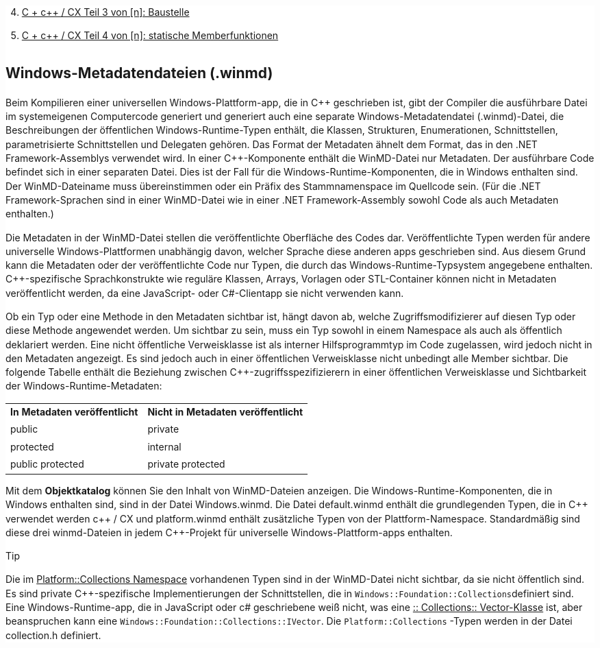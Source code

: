 4.  [C + c++ / CX Teil 3 von \[n\]: Baustelle](https://blogs.msdn.microsoft.com/vcblog/2012/10/05/ccx-part-3-of-n-under-construction/)  
  
5.  [C + c++ / CX Teil 4 von \[n\]: statische Memberfunktionen](https://blogs.msdn.microsoft.com/vcblog/2012/10/19/ccx-part-4-of-n-static-member-functions)  
  
## <a name="windows-metadata-winmd-files"></a>Windows-Metadatendateien (.winmd)  
 Beim Kompilieren einer universellen Windows-Plattform-app, die in C++ geschrieben ist, gibt der Compiler die ausführbare Datei im systemeigenen Computercode generiert und generiert auch eine separate Windows-Metadatendatei (.winmd)-Datei, die Beschreibungen der öffentlichen Windows-Runtime-Typen enthält, die Klassen, Strukturen, Enumerationen, Schnittstellen, parametrisierte Schnittstellen und Delegaten gehören. Das Format der Metadaten ähnelt dem Format, das in den .NET Framework-Assemblys verwendet wird.  In einer C++-Komponente enthält die WinMD-Datei nur Metadaten. Der ausführbare Code befindet sich in einer separaten Datei. Dies ist der Fall für die Windows-Runtime-Komponenten, die in Windows enthalten sind. Der WinMD-Dateiname muss übereinstimmen oder ein Präfix des Stammnamenspace im Quellcode sein. (Für die .NET Framework-Sprachen sind in einer WinMD-Datei wie in einer .NET Framework-Assembly sowohl Code als auch Metadaten enthalten.)  
  
 Die Metadaten in der WinMD-Datei stellen die veröffentlichte Oberfläche des Codes dar. Veröffentlichte Typen werden für andere universelle Windows-Plattformen unabhängig davon, welcher Sprache diese anderen apps geschrieben sind. Aus diesem Grund kann die Metadaten oder der veröffentlichte Code nur Typen, die durch das Windows-Runtime-Typsystem angegebene enthalten. C++-spezifische Sprachkonstrukte wie reguläre Klassen, Arrays, Vorlagen oder STL-Container können nicht in Metadaten veröffentlicht werden, da eine JavaScript- oder C#-Clientapp sie nicht verwenden kann.  
  
 Ob ein Typ oder eine Methode in den Metadaten sichtbar ist, hängt davon ab, welche Zugriffsmodifizierer auf diesen Typ oder diese Methode angewendet werden. Um sichtbar zu sein, muss ein Typ sowohl in einem Namespace als auch als öffentlich deklariert werden. Eine nicht öffentliche Verweisklasse ist als interner Hilfsprogrammtyp im Code zugelassen, wird jedoch nicht in den Metadaten angezeigt. Es sind jedoch auch in einer öffentlichen Verweisklasse nicht unbedingt alle Member sichtbar. Die folgende Tabelle enthält die Beziehung zwischen C++-zugriffsspezifizierern in einer öffentlichen Verweisklasse und Sichtbarkeit der Windows-Runtime-Metadaten:  
  
|||  
|-|-|  
|**In Metadaten veröffentlicht**|**Nicht in Metadaten veröffentlicht**|  
|public|private|  
|protected|internal|  
|public protected|private protected|  
  
 Mit dem **Objektkatalog** können Sie den Inhalt von WinMD-Dateien anzeigen. Die Windows-Runtime-Komponenten, die in Windows enthalten sind, sind in der Datei Windows.winmd. Die Datei default.winmd enthält die grundlegenden Typen, die in C++ verwendet werden c++ / CX und platform.winmd enthält zusätzliche Typen von der Plattform-Namespace. Standardmäßig sind diese drei winmd-Dateien in jedem C++-Projekt für universelle Windows-Plattform-apps enthalten.  
  
> [!TIP]
>  Die im [Platform::Collections Namespace](../cppcx/platform-collections-namespace.md) vorhandenen Typen sind in der WinMD-Datei nicht sichtbar, da sie nicht öffentlich sind. Es sind private C++-spezifische Implementierungen der Schnittstellen, die in `Windows::Foundation::Collections`definiert sind. Eine Windows-Runtime-app, die in JavaScript oder c# geschriebene weiß nicht, was eine [:: Collections:: Vector-Klasse](../cppcx/platform-collections-vector-class.md) ist, aber beanspruchen kann eine `Windows::Foundation::Collections::IVector`. Die `Platform::Collections` -Typen werden in der Datei collection.h definiert.  
  